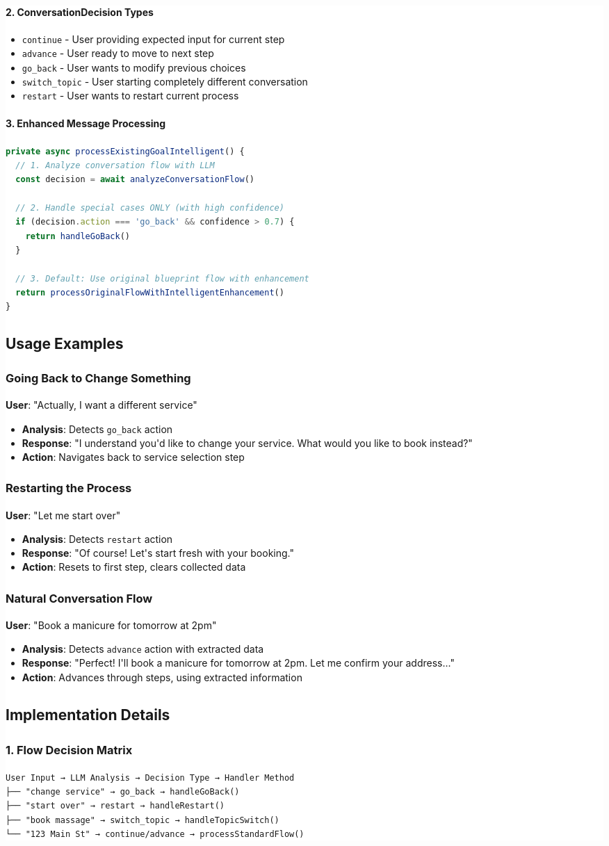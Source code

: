 #### 2. **ConversationDecision Types**
- `continue` - User providing expected input for current step
- `advance` - User ready to move to next step
- `go_back` - User wants to modify previous choices
- `switch_topic` - User starting completely different conversation
- `restart` - User wants to restart current process

#### 3. **Enhanced Message Processing**
```typescript
private async processExistingGoalIntelligent() {
  // 1. Analyze conversation flow with LLM
  const decision = await analyzeConversationFlow()
  
  // 2. Handle special cases ONLY (with high confidence)
  if (decision.action === 'go_back' && confidence > 0.7) {
    return handleGoBack()
  }
  
  // 3. Default: Use original blueprint flow with enhancement
  return processOriginalFlowWithIntelligentEnhancement()
}
```

## Usage Examples

### Going Back to Change Something
**User**: "Actually, I want a different service"
- **Analysis**: Detects `go_back` action
- **Response**: "I understand you'd like to change your service. What would you like to book instead?"
- **Action**: Navigates back to service selection step

### Restarting the Process
**User**: "Let me start over"
- **Analysis**: Detects `restart` action  
- **Response**: "Of course! Let's start fresh with your booking."
- **Action**: Resets to first step, clears collected data

### Natural Conversation Flow
**User**: "Book a manicure for tomorrow at 2pm"
- **Analysis**: Detects `advance` action with extracted data
- **Response**: "Perfect! I'll book a manicure for tomorrow at 2pm. Let me confirm your address..."
- **Action**: Advances through steps, using extracted information

## Implementation Details

### 1. **Flow Decision Matrix**
```
User Input → LLM Analysis → Decision Type → Handler Method
├── "change service" → go_back → handleGoBack()
├── "start over" → restart → handleRestart()  
├── "book massage" → switch_topic → handleTopicSwitch()
└── "123 Main St" → continue/advance → processStandardFlow()
```

